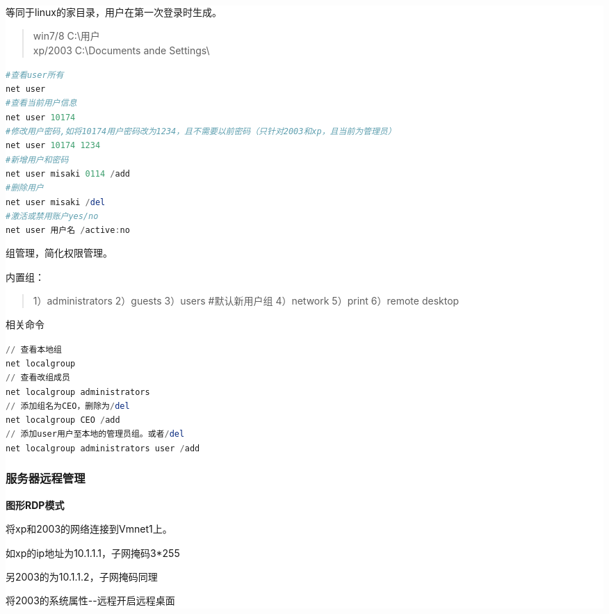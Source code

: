 等同于linux的家目录，用户在第一次登录时生成。

> win7/8	C:\用户\
xp/2003   C:\Documents ande Settings\

```powershell
#查看user所有
net user
#查看当前用户信息
net user 10174
#修改用户密码,如将10174用户密码改为1234，且不需要以前密码（只针对2003和xp，且当前为管理员）
net user 10174 1234
#新增用户和密码
net user misaki 0114 /add
#删除用户
net user misaki /del
#激活或禁用账户yes/no
net user 用户名 /active:no
```

组管理，简化权限管理。

内置组：

> 1）administrators
2）guests
3）users		#默认新用户组
4）network
5）print
6）remote desktop

相关命令

```powershell
// 查看本地组
net localgroup
// 查看改组成员
net localgroup administrators
// 添加组名为CEO，删除为/del
net localgroup CEO /add
// 添加user用户至本地的管理员组。或者/del
net localgroup administrators user /add

```

### 服务器远程管理

**图形RDP模式**

将xp和2003的网络连接到Vmnet1上。

如xp的ip地址为10.1.1.1，子网掩码3*255

另2003的为10.1.1.2，子网掩码同理

将2003的系统属性--远程开启远程桌面
